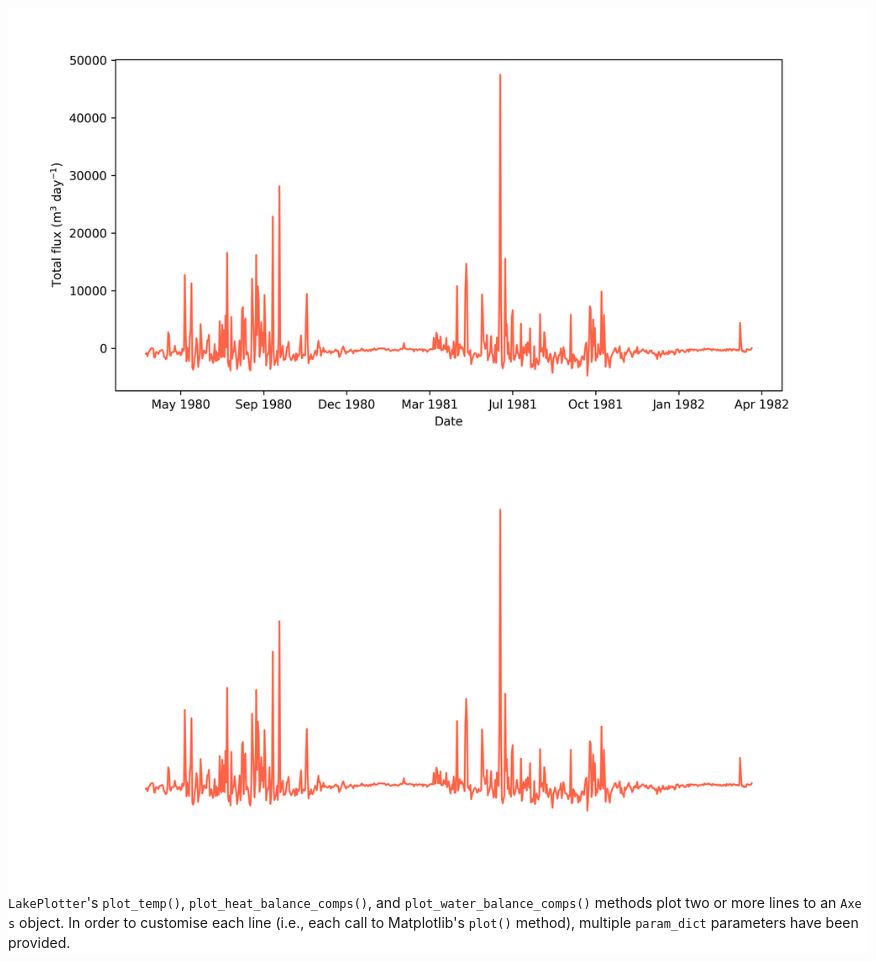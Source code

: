 ![format-lake-volume](../../img/how-to-plots/format-lake-volume-light.png#only-light)
![format-lake-volume](../../img/how-to-plots/format-lake-volume-dark.png#only-dark)

`LakePlotter`'s `plot_temp()`, `plot_heat_balance_comps()`, and
`plot_water_balance_comps()` methods plot two or more lines to an `Axes` 
object. In order to customise each line (i.e., each call to Matplotlib's 
`plot()` method), multiple `param_dict` parameters have been provided. 
